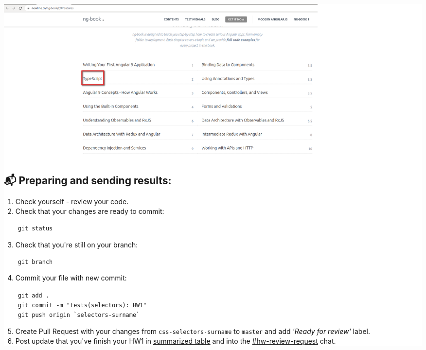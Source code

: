 <img src="/homework/assets/hw1_4.png" alt="HW1.4" width="75%">

## :mailbox_with_mail: Preparing and sending results:

1. Check yourself - review your code.
2. Check that your changes are ready to commit:
```
    git status
```
3. Check that you're still on your branch:
```
    git branch
```
4. Commit your file with new commit:
```
    git add .
    git commit -m "tests(selectors): HW1"
    git push origin `selectors-surname`
```
5. Create Pull Request with your changes from `css-selectors-surname` to `master` and add _'Ready for review'_ label.
6. Post update that you've finish your HW1 in [summarized table](https://docs.google.com/spreadsheets/d/1pIVFmzoo6lkchfcUjxpUFov7u7m09iY_4knNajdR9SU/edit?usp=sharing) and into the [#hw-review-request](https://valorsoftware-qa2020.slack.com/archives/CUC73SVC4) chat.
